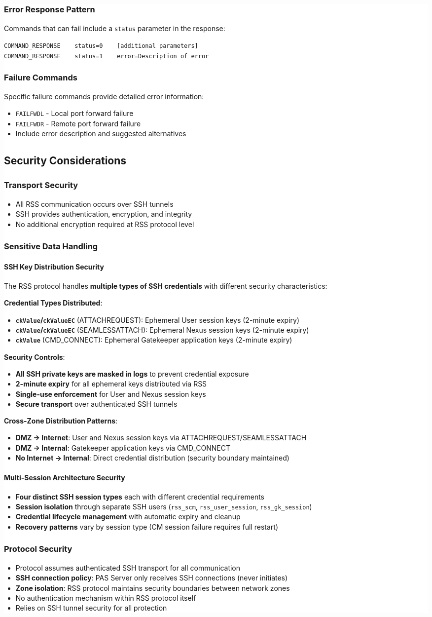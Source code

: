 ### Error Response Pattern
Commands that can fail include a `status` parameter in the response:
```
COMMAND_RESPONSE	status=0	[additional parameters]
COMMAND_RESPONSE	status=1	error=Description of error
```

### Failure Commands
Specific failure commands provide detailed error information:
- `FAILFWDL` - Local port forward failure
- `FAILFWDR` - Remote port forward failure
- Include error description and suggested alternatives

## Security Considerations

### Transport Security
- All RSS communication occurs over SSH tunnels
- SSH provides authentication, encryption, and integrity
- No additional encryption required at RSS protocol level

### Sensitive Data Handling

#### **SSH Key Distribution Security**
The RSS protocol handles **multiple types of SSH credentials** with different security characteristics:

**Credential Types Distributed**:
- **`ckValue`/`ckValueEC`** (ATTACHREQUEST): Ephemeral User session keys (2-minute expiry)
- **`ckValue`/`ckValueEC`** (SEAMLESSATTACH): Ephemeral Nexus session keys (2-minute expiry)
- **`ckValue`** (CMD_CONNECT): Ephemeral Gatekeeper application keys (2-minute expiry)

**Security Controls**:
- **All SSH private keys are masked in logs** to prevent credential exposure
- **2-minute expiry** for all ephemeral keys distributed via RSS
- **Single-use enforcement** for User and Nexus session keys
- **Secure transport** over authenticated SSH tunnels

**Cross-Zone Distribution Patterns**:
- **DMZ → Internet**: User and Nexus session keys via ATTACHREQUEST/SEAMLESSATTACH
- **DMZ → Internal**: Gatekeeper application keys via CMD_CONNECT
- **No Internet → Internal**: Direct credential distribution (security boundary maintained)

#### **Multi-Session Architecture Security**
- **Four distinct SSH session types** each with different credential requirements
- **Session isolation** through separate SSH users (`rss_scm`, `rss_user_session`, `rss_gk_session`)
- **Credential lifecycle management** with automatic expiry and cleanup
- **Recovery patterns** vary by session type (CM session failure requires full restart)

### Protocol Security
- Protocol assumes authenticated SSH transport for all communication
- **SSH connection policy**: PAS Server only receives SSH connections (never initiates)
- **Zone isolation**: RSS protocol maintains security boundaries between network zones
- No authentication mechanism within RSS protocol itself
- Relies on SSH tunnel security for all protection
